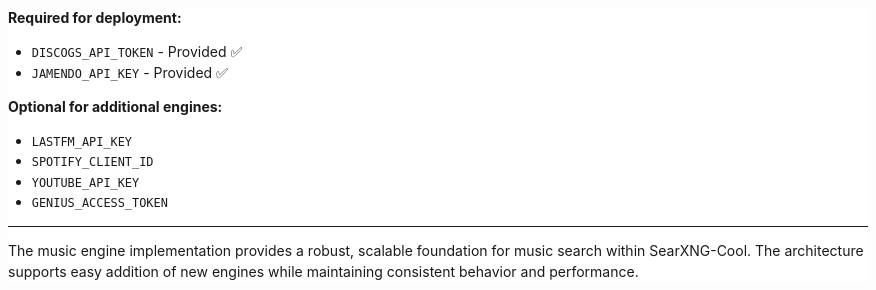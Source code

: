 **Required for deployment:**
- `DISCOGS_API_TOKEN` - Provided ✅
- `JAMENDO_API_KEY` - Provided ✅

**Optional for additional engines:**
- `LASTFM_API_KEY`
- `SPOTIFY_CLIENT_ID`
- `YOUTUBE_API_KEY`
- `GENIUS_ACCESS_TOKEN`

---

The music engine implementation provides a robust, scalable foundation for music search within SearXNG-Cool. The architecture supports easy addition of new engines while maintaining consistent behavior and performance.
